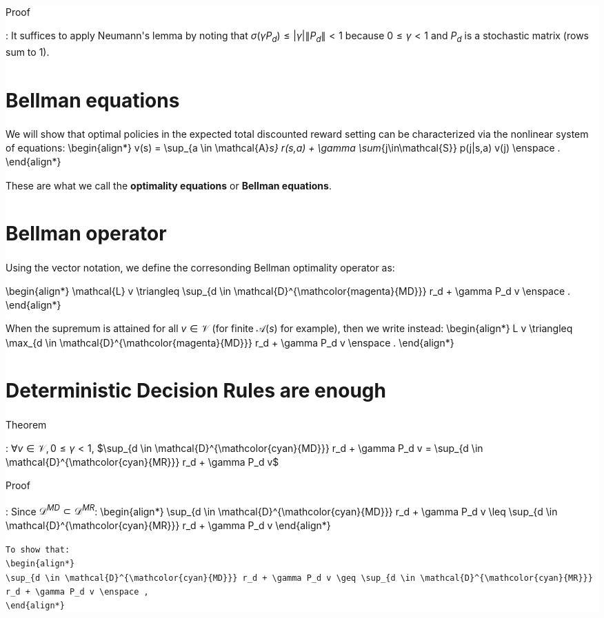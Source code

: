 Proof

:    It suffices to apply Neumann's lemma by noting that $\sigma(\gamma P_d) \leq |\gamma| \|  P_d \| < 1$ because $0 \leq \gamma < 1$ and $P_d$ is a stochastic matrix (rows sum to 1). 

# Bellman equations

We will show that optimal policies in the expected total discounted reward setting can be characterized via the 
nonlinear system of equations: 
\begin{align*}
v(s) = \sup_{a \in \mathcal{A}_s} r(s,a) + \gamma \sum_{j\in\mathcal{S}} p(j|s,a) v(j) \enspace .
\end{align*}

These are what we call the **optimality equations** or **Bellman equations**.

# Bellman operator 

Using the vector notation, we define the corresonding Bellman optimality operator as: 

\begin{align*}
\mathcal{L} v \triangleq \sup_{d \in \mathcal{D}^{\mathcolor{magenta}{MD}}} r_d + \gamma P_d v \enspace . 
\end{align*}

When the supremum is attained for all $v \in \mathcal{V}$ (for finite $\mathcal{A}(s)$ for example), then
we write instead:
\begin{align*}
L v \triangleq \max_{d \in \mathcal{D}^{\mathcolor{magenta}{MD}}} r_d + \gamma P_d v \enspace . 
\end{align*}

# Deterministic Decision Rules are enough

Theorem 

:   $\forall v\in\mathcal{V}, 0 \leq \gamma < 1$, $\sup_{d \in \mathcal{D}^{\mathcolor{cyan}{MD}}} r_d + \gamma P_d v = \sup_{d \in \mathcal{D}^{\mathcolor{cyan}{MR}}} r_d + \gamma P_d v$

Proof

:   Since $\mathcal{D}^{MD} \subset \mathcal{D}^{MR}$: 
    \begin{align*}
    \sup_{d \in \mathcal{D}^{\mathcolor{cyan}{MD}}} r_d + \gamma P_d v \leq \sup_{d \in \mathcal{D}^{\mathcolor{cyan}{MR}}} r_d + \gamma P_d v
    \end{align*}

    To show that: 
    \begin{align*}
    \sup_{d \in \mathcal{D}^{\mathcolor{cyan}{MD}}} r_d + \gamma P_d v \geq \sup_{d \in \mathcal{D}^{\mathcolor{cyan}{MR}}} r_d + \gamma P_d v \enspace ,
    \end{align*}
